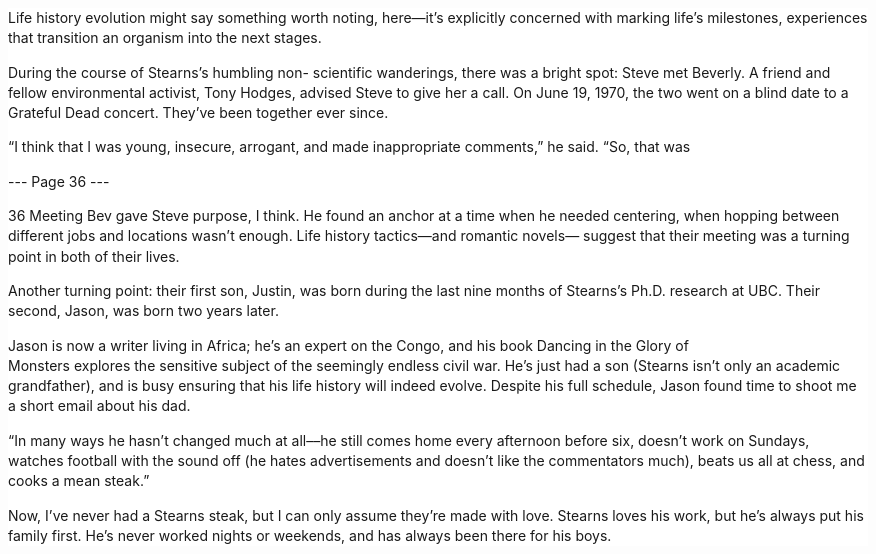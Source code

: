 
Life history evolution might say something worth 
noting, here—it’s explicitly concerned with marking 
life’s milestones, experiences that transition an organism 
into the next stages.


During the course of Stearns’s humbling non-
scientific wanderings, there was a bright spot: Steve 
met Beverly. A friend and fellow environmental activist, 
Tony Hodges, advised Steve to give her a call. On June 
19, 1970, the two went on a blind date to a Grateful 
Dead concert. They’ve been together ever since. 

“I think that I was young, 
insecure, arrogant, 
and made inappropriate 
comments,” he said. 
“So, that was 


--- Page 36 ---

36
Meeting Bev gave Steve purpose, I think. He found 
an anchor at a time when he needed centering, when 
hopping between different jobs and locations wasn’t 
enough. Life history tactics—and romantic novels—
suggest that their meeting was a turning point in both 
of their lives. 


Another turning point: their first son, Justin, was 
born during the last nine months of Stearns’s Ph.D. 
research at UBC. Their second, Jason, was born two 
years later.


Jason is now a writer living in Africa; he’s an expert 
on the Congo, and his book Dancing in the Glory of  
Monsters explores the sensitive subject of the seemingly 
endless civil war. He’s just had a son (Stearns isn’t only 
an academic grandfather), and is busy ensuring that his 
life history will indeed evolve. Despite his full schedule, 
Jason found time to shoot me a short email about his 
dad. 


“In many ways he hasn’t changed much at all––he 
still comes home every afternoon before six, doesn’t 
work on Sundays, watches football with the sound off (he 
hates advertisements and doesn’t like the commentators 
much), beats us all at chess, and cooks a mean steak.” 


Now, I’ve never had a Stearns steak, but I can only 
assume they’re made with love. Stearns loves his work, 
but he’s always put his family first. He’s never worked 
nights or weekends, and has always been there for his 
boys. 
